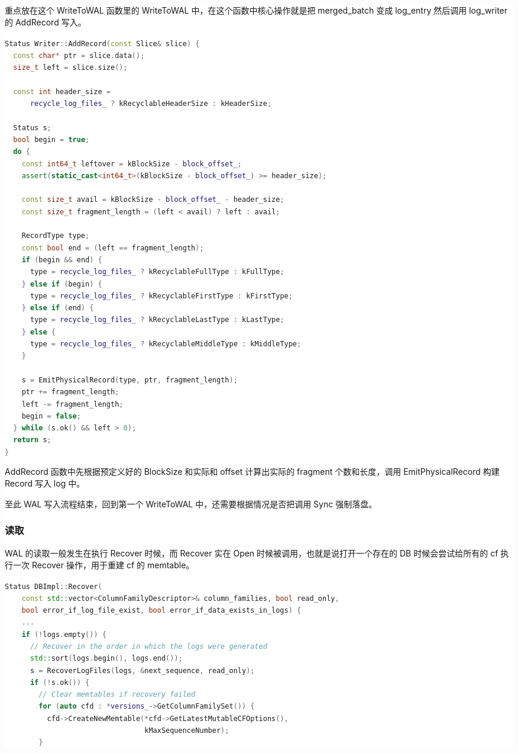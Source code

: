 重点放在这个 WriteToWAL 函数里的 WriteToWAL 中，在这个函数中核心操作就是把 merged_batch 变成 log_entry 然后调用 log_writer 的 AddRecord 写入。

```c++
Status Writer::AddRecord(const Slice& slice) {
  const char* ptr = slice.data();
  size_t left = slice.size();

  const int header_size =
      recycle_log_files_ ? kRecyclableHeaderSize : kHeaderSize;

  Status s;
  bool begin = true;
  do {
    const int64_t leftover = kBlockSize - block_offset_;
    assert(static_cast<int64_t>(kBlockSize - block_offset_) >= header_size);

    const size_t avail = kBlockSize - block_offset_ - header_size;
    const size_t fragment_length = (left < avail) ? left : avail;

    RecordType type;
    const bool end = (left == fragment_length);
    if (begin && end) {
      type = recycle_log_files_ ? kRecyclableFullType : kFullType;
    } else if (begin) {
      type = recycle_log_files_ ? kRecyclableFirstType : kFirstType;
    } else if (end) {
      type = recycle_log_files_ ? kRecyclableLastType : kLastType;
    } else {
      type = recycle_log_files_ ? kRecyclableMiddleType : kMiddleType;
    }

    s = EmitPhysicalRecord(type, ptr, fragment_length);
    ptr += fragment_length;
    left -= fragment_length;
    begin = false;
  } while (s.ok() && left > 0);
  return s;
}
```

AddRecord 函数中先根据预定义好的 BlockSize 和实际和 offset 计算出实际的 fragment 个数和长度，调用 EmitPhysicalRecord 构建 Record 写入 log 中。

至此 WAL 写入流程结束，回到第一个 WriteToWAL 中，还需要根据情况是否把调用 Sync 强制落盘。

### 读取

WAL 的读取一般发生在执行 Recover 时候，而 Recover 实在 Open 时候被调用，也就是说打开一个存在的 DB 时候会尝试给所有的 cf 执行一次 Recover 操作，用于重建 cf 的 memtable。

```c++
Status DBImpl::Recover(
    const std::vector<ColumnFamilyDescriptor>& column_families, bool read_only,
    bool error_if_log_file_exist, bool error_if_data_exists_in_logs) {
    ...
    if (!logs.empty()) {
      // Recover in the order in which the logs were generated
      std::sort(logs.begin(), logs.end());
      s = RecoverLogFiles(logs, &next_sequence, read_only);
      if (!s.ok()) {
        // Clear memtables if recovery failed
        for (auto cfd : *versions_->GetColumnFamilySet()) {
          cfd->CreateNewMemtable(*cfd->GetLatestMutableCFOptions(),
                                 kMaxSequenceNumber);
        }
```